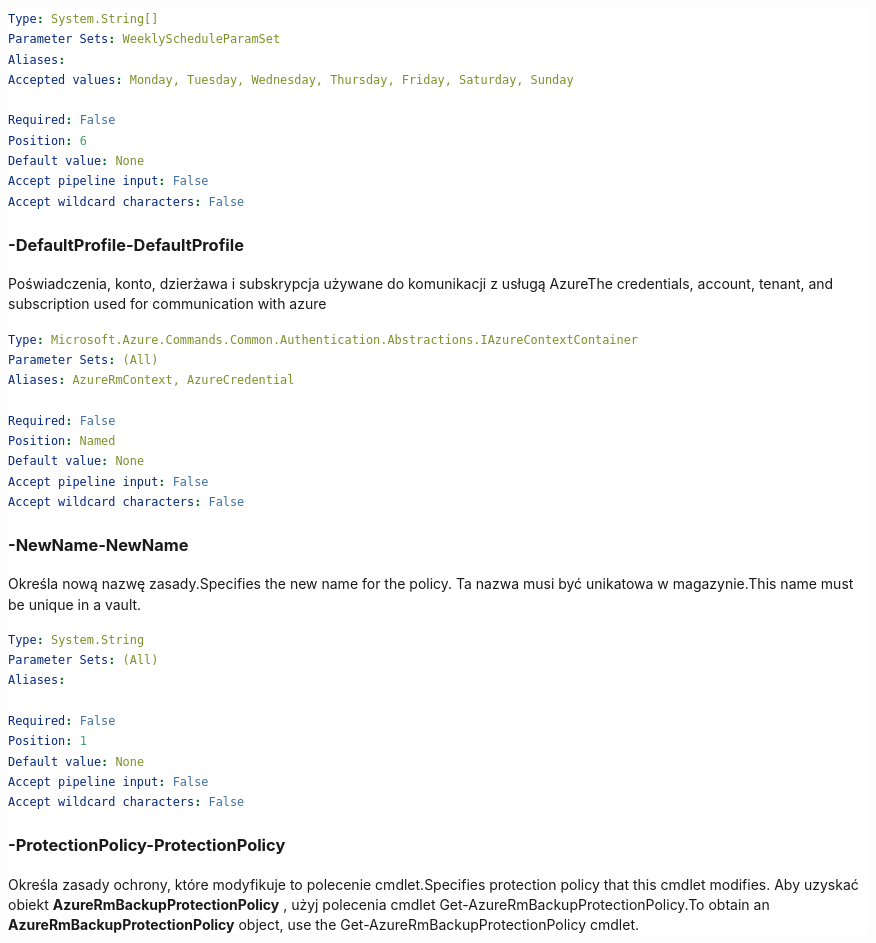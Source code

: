 ```yaml
Type: System.String[]
Parameter Sets: WeeklyScheduleParamSet
Aliases:
Accepted values: Monday, Tuesday, Wednesday, Thursday, Friday, Saturday, Sunday

Required: False
Position: 6
Default value: None
Accept pipeline input: False
Accept wildcard characters: False
```

### <span data-ttu-id="52d47-133">-DefaultProfile</span><span class="sxs-lookup"><span data-stu-id="52d47-133">-DefaultProfile</span></span>
<span data-ttu-id="52d47-134">Poświadczenia, konto, dzierżawa i subskrypcja używane do komunikacji z usługą Azure</span><span class="sxs-lookup"><span data-stu-id="52d47-134">The credentials, account, tenant, and subscription used for communication with azure</span></span>

```yaml
Type: Microsoft.Azure.Commands.Common.Authentication.Abstractions.IAzureContextContainer
Parameter Sets: (All)
Aliases: AzureRmContext, AzureCredential

Required: False
Position: Named
Default value: None
Accept pipeline input: False
Accept wildcard characters: False
```

### <span data-ttu-id="52d47-135">-NewName</span><span class="sxs-lookup"><span data-stu-id="52d47-135">-NewName</span></span>
<span data-ttu-id="52d47-136">Określa nową nazwę zasady.</span><span class="sxs-lookup"><span data-stu-id="52d47-136">Specifies the new name for the policy.</span></span>
<span data-ttu-id="52d47-137">Ta nazwa musi być unikatowa w magazynie.</span><span class="sxs-lookup"><span data-stu-id="52d47-137">This name must be unique in a vault.</span></span>

```yaml
Type: System.String
Parameter Sets: (All)
Aliases:

Required: False
Position: 1
Default value: None
Accept pipeline input: False
Accept wildcard characters: False
```

### <span data-ttu-id="52d47-138">-ProtectionPolicy</span><span class="sxs-lookup"><span data-stu-id="52d47-138">-ProtectionPolicy</span></span>
<span data-ttu-id="52d47-139">Określa zasady ochrony, które modyfikuje to polecenie cmdlet.</span><span class="sxs-lookup"><span data-stu-id="52d47-139">Specifies protection policy that this cmdlet modifies.</span></span>
<span data-ttu-id="52d47-140">Aby uzyskać obiekt **AzureRmBackupProtectionPolicy** , użyj polecenia cmdlet Get-AzureRmBackupProtectionPolicy.</span><span class="sxs-lookup"><span data-stu-id="52d47-140">To obtain an **AzureRmBackupProtectionPolicy** object, use the Get-AzureRmBackupProtectionPolicy cmdlet.</span></span>
